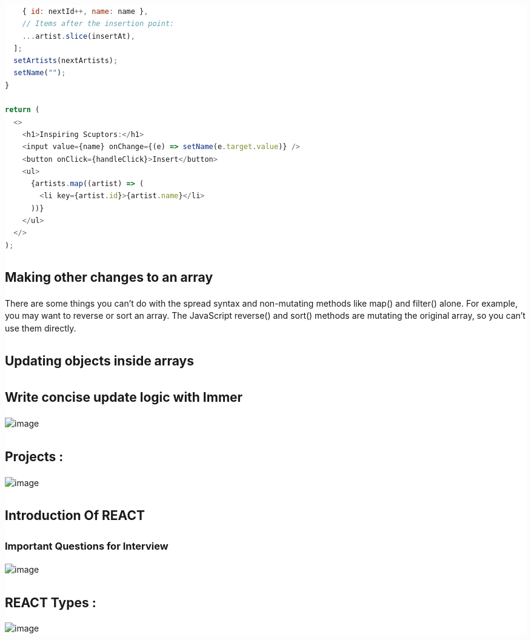 ```js
    { id: nextId++, name: name },
    // Items after the insertion point:
    ...artist.slice(insertAt),
  ];
  setArtists(nextArtists);
  setName("");
}

return (
  <>
    <h1>Inspiring Scuptors:</h1>
    <input value={name} onChange={(e) => setName(e.target.value)} />
    <button onClick={handleClick}>Insert</button>
    <ul>
      {artists.map((artist) => (
        <li key={artist.id}>{artist.name}</li>
      ))}
    </ul>
  </>
);
```

## Making other changes to an array

There are some things you can’t do with the spread syntax and non-mutating methods like map() and filter() alone. For example, you may want to reverse or sort an array. The JavaScript reverse() and sort() methods are mutating the original array, so you can’t use them directly.

## Updating objects inside arrays

## Write concise update logic with Immer

![image](https://github.com/maainul/FullStackThings/assets/37740006/4bd4aae5-7830-4de1-926e-19babb837f49)

## Projects :

![image](https://github.com/maainul/FullStackThings/assets/37740006/f33ac28f-d57d-4d63-8cd6-10cfa4d733d4)

## Introduction Of REACT

### Important Questions for Interview

![image](https://github.com/maainul/FullStackThings/assets/37740006/09afd232-1d9f-4f18-abe9-f82a5caad760)

## REACT Types :

![image](https://github.com/maainul/FullStackThings/assets/37740006/0d07c038-3c75-457f-a912-b3b9ed5991f3)
